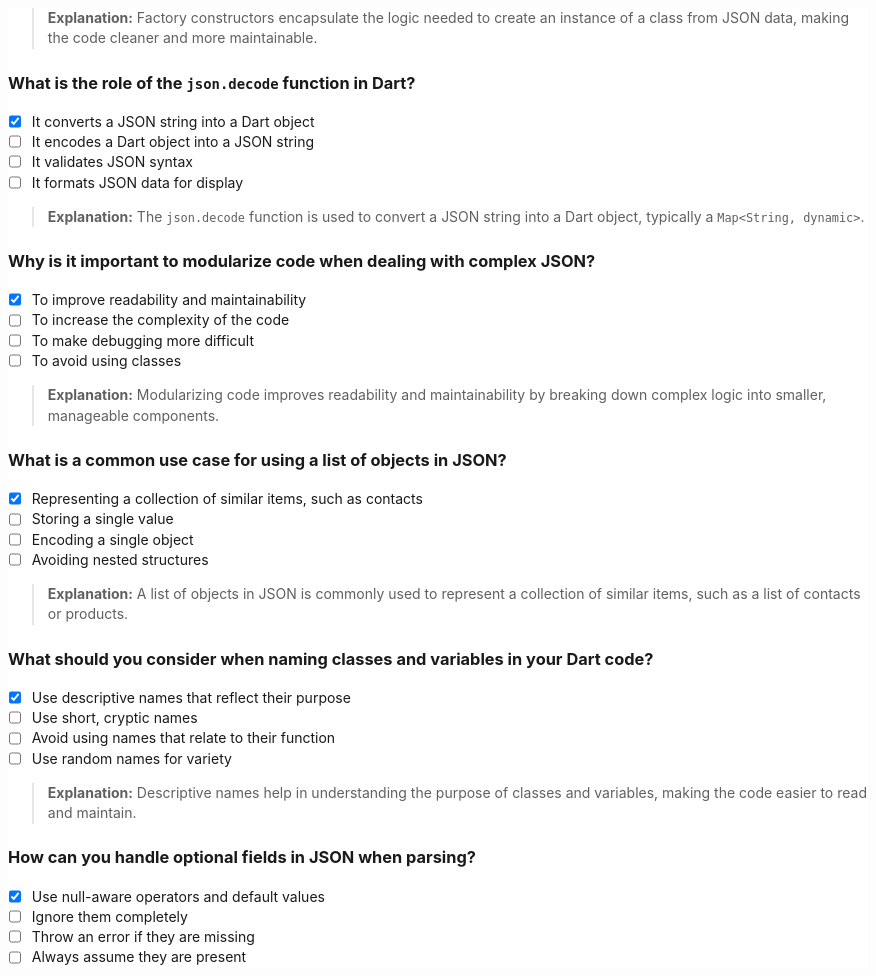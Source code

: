 > **Explanation:** Factory constructors encapsulate the logic needed to create an instance of a class from JSON data, making the code cleaner and more maintainable.

### What is the role of the `json.decode` function in Dart?

- [x] It converts a JSON string into a Dart object
- [ ] It encodes a Dart object into a JSON string
- [ ] It validates JSON syntax
- [ ] It formats JSON data for display

> **Explanation:** The `json.decode` function is used to convert a JSON string into a Dart object, typically a `Map<String, dynamic>`.

### Why is it important to modularize code when dealing with complex JSON?

- [x] To improve readability and maintainability
- [ ] To increase the complexity of the code
- [ ] To make debugging more difficult
- [ ] To avoid using classes

> **Explanation:** Modularizing code improves readability and maintainability by breaking down complex logic into smaller, manageable components.

### What is a common use case for using a list of objects in JSON?

- [x] Representing a collection of similar items, such as contacts
- [ ] Storing a single value
- [ ] Encoding a single object
- [ ] Avoiding nested structures

> **Explanation:** A list of objects in JSON is commonly used to represent a collection of similar items, such as a list of contacts or products.

### What should you consider when naming classes and variables in your Dart code?

- [x] Use descriptive names that reflect their purpose
- [ ] Use short, cryptic names
- [ ] Avoid using names that relate to their function
- [ ] Use random names for variety

> **Explanation:** Descriptive names help in understanding the purpose of classes and variables, making the code easier to read and maintain.

### How can you handle optional fields in JSON when parsing?

- [x] Use null-aware operators and default values
- [ ] Ignore them completely
- [ ] Throw an error if they are missing
- [ ] Always assume they are present
